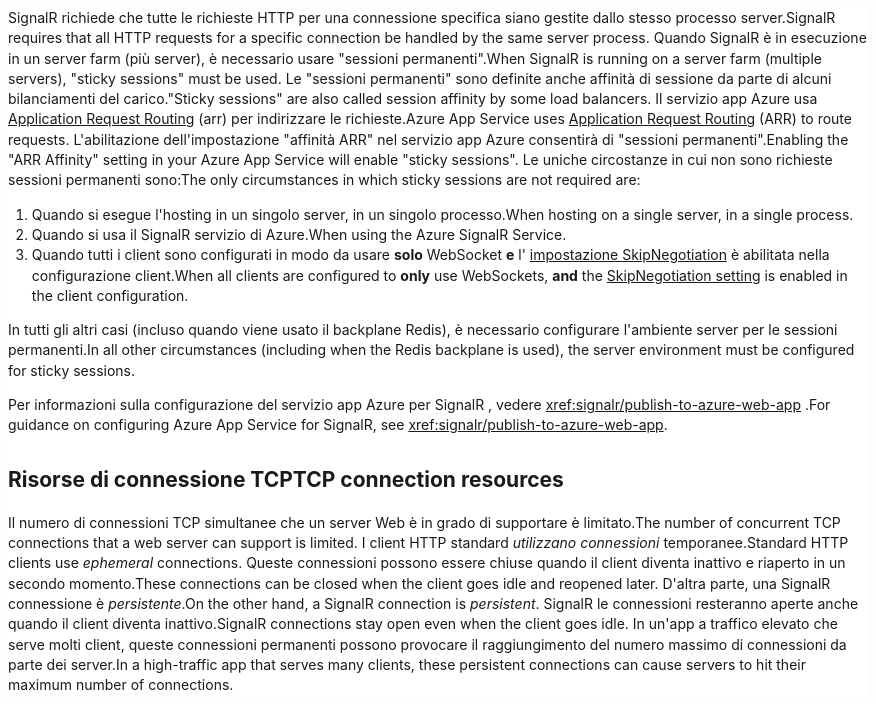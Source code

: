 <span data-ttu-id="2433e-107">SignalR richiede che tutte le richieste HTTP per una connessione specifica siano gestite dallo stesso processo server.</span><span class="sxs-lookup"><span data-stu-id="2433e-107">SignalR requires that all HTTP requests for a specific connection be handled by the same server process.</span></span> <span data-ttu-id="2433e-108">Quando SignalR è in esecuzione in un server farm (più server), è necessario usare "sessioni permanenti".</span><span class="sxs-lookup"><span data-stu-id="2433e-108">When SignalR is running on a server farm (multiple servers), "sticky sessions" must be used.</span></span> <span data-ttu-id="2433e-109">Le "sessioni permanenti" sono definite anche affinità di sessione da parte di alcuni bilanciamenti del carico.</span><span class="sxs-lookup"><span data-stu-id="2433e-109">"Sticky sessions" are also called session affinity by some load balancers.</span></span> <span data-ttu-id="2433e-110">Il servizio app Azure usa [Application Request Routing](/iis/extensions/planning-for-arr/application-request-routing-version-2-overview) (arr) per indirizzare le richieste.</span><span class="sxs-lookup"><span data-stu-id="2433e-110">Azure App Service uses [Application Request Routing](/iis/extensions/planning-for-arr/application-request-routing-version-2-overview) (ARR) to route requests.</span></span> <span data-ttu-id="2433e-111">L'abilitazione dell'impostazione "affinità ARR" nel servizio app Azure consentirà di "sessioni permanenti".</span><span class="sxs-lookup"><span data-stu-id="2433e-111">Enabling the "ARR Affinity" setting in your Azure App Service will enable "sticky sessions".</span></span> <span data-ttu-id="2433e-112">Le uniche circostanze in cui non sono richieste sessioni permanenti sono:</span><span class="sxs-lookup"><span data-stu-id="2433e-112">The only circumstances in which sticky sessions are not required are:</span></span>

1. <span data-ttu-id="2433e-113">Quando si esegue l'hosting in un singolo server, in un singolo processo.</span><span class="sxs-lookup"><span data-stu-id="2433e-113">When hosting on a single server, in a single process.</span></span>
1. <span data-ttu-id="2433e-114">Quando si usa il SignalR servizio di Azure.</span><span class="sxs-lookup"><span data-stu-id="2433e-114">When using the Azure SignalR Service.</span></span>
1. <span data-ttu-id="2433e-115">Quando tutti i client sono configurati in modo da usare **solo** WebSocket **e** l' [impostazione SkipNegotiation](xref:signalr/configuration#configure-additional-options) è abilitata nella configurazione client.</span><span class="sxs-lookup"><span data-stu-id="2433e-115">When all clients are configured to **only** use WebSockets, **and** the [SkipNegotiation setting](xref:signalr/configuration#configure-additional-options) is enabled in the client configuration.</span></span>

<span data-ttu-id="2433e-116">In tutti gli altri casi (incluso quando viene usato il backplane Redis), è necessario configurare l'ambiente server per le sessioni permanenti.</span><span class="sxs-lookup"><span data-stu-id="2433e-116">In all other circumstances (including when the Redis backplane is used), the server environment must be configured for sticky sessions.</span></span>

<span data-ttu-id="2433e-117">Per informazioni sulla configurazione del servizio app Azure per SignalR , vedere <xref:signalr/publish-to-azure-web-app> .</span><span class="sxs-lookup"><span data-stu-id="2433e-117">For guidance on configuring Azure App Service for SignalR, see <xref:signalr/publish-to-azure-web-app>.</span></span>

## <a name="tcp-connection-resources"></a><span data-ttu-id="2433e-118">Risorse di connessione TCP</span><span class="sxs-lookup"><span data-stu-id="2433e-118">TCP connection resources</span></span>

<span data-ttu-id="2433e-119">Il numero di connessioni TCP simultanee che un server Web è in grado di supportare è limitato.</span><span class="sxs-lookup"><span data-stu-id="2433e-119">The number of concurrent TCP connections that a web server can support is limited.</span></span> <span data-ttu-id="2433e-120">I client HTTP standard *utilizzano connessioni* temporanee.</span><span class="sxs-lookup"><span data-stu-id="2433e-120">Standard HTTP clients use *ephemeral* connections.</span></span> <span data-ttu-id="2433e-121">Queste connessioni possono essere chiuse quando il client diventa inattivo e riaperto in un secondo momento.</span><span class="sxs-lookup"><span data-stu-id="2433e-121">These connections can be closed when the client goes idle and reopened later.</span></span> <span data-ttu-id="2433e-122">D'altra parte, una SignalR connessione è *persistente*.</span><span class="sxs-lookup"><span data-stu-id="2433e-122">On the other hand, a SignalR connection is *persistent*.</span></span> <span data-ttu-id="2433e-123">SignalR le connessioni resteranno aperte anche quando il client diventa inattivo.</span><span class="sxs-lookup"><span data-stu-id="2433e-123">SignalR connections stay open even when the client goes idle.</span></span> <span data-ttu-id="2433e-124">In un'app a traffico elevato che serve molti client, queste connessioni permanenti possono provocare il raggiungimento del numero massimo di connessioni da parte dei server.</span><span class="sxs-lookup"><span data-stu-id="2433e-124">In a high-traffic app that serves many clients, these persistent connections can cause servers to hit their maximum number of connections.</span></span>
